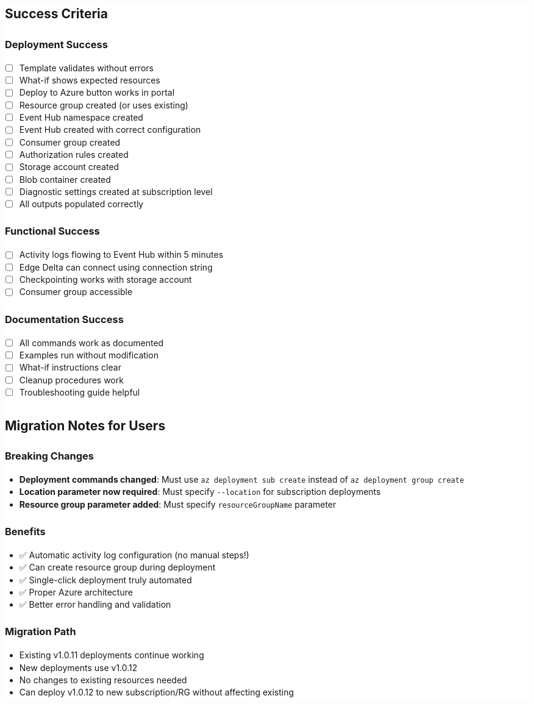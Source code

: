 ## Success Criteria

### Deployment Success
- [ ] Template validates without errors
- [ ] What-if shows expected resources
- [ ] Deploy to Azure button works in portal
- [ ] Resource group created (or uses existing)
- [ ] Event Hub namespace created
- [ ] Event Hub created with correct configuration
- [ ] Consumer group created
- [ ] Authorization rules created
- [ ] Storage account created
- [ ] Blob container created
- [ ] Diagnostic settings created at subscription level
- [ ] All outputs populated correctly

### Functional Success
- [ ] Activity logs flowing to Event Hub within 5 minutes
- [ ] Edge Delta can connect using connection string
- [ ] Checkpointing works with storage account
- [ ] Consumer group accessible

### Documentation Success
- [ ] All commands work as documented
- [ ] Examples run without modification
- [ ] What-if instructions clear
- [ ] Cleanup procedures work
- [ ] Troubleshooting guide helpful

## Migration Notes for Users

### Breaking Changes
- **Deployment commands changed**: Must use `az deployment sub create` instead of `az deployment group create`
- **Location parameter now required**: Must specify `--location` for subscription deployments
- **Resource group parameter added**: Must specify `resourceGroupName` parameter

### Benefits
- ✅ Automatic activity log configuration (no manual steps!)
- ✅ Can create resource group during deployment
- ✅ Single-click deployment truly automated
- ✅ Proper Azure architecture
- ✅ Better error handling and validation

### Migration Path
- Existing v1.0.11 deployments continue working
- New deployments use v1.0.12
- No changes to existing resources needed
- Can deploy v1.0.12 to new subscription/RG without affecting existing

